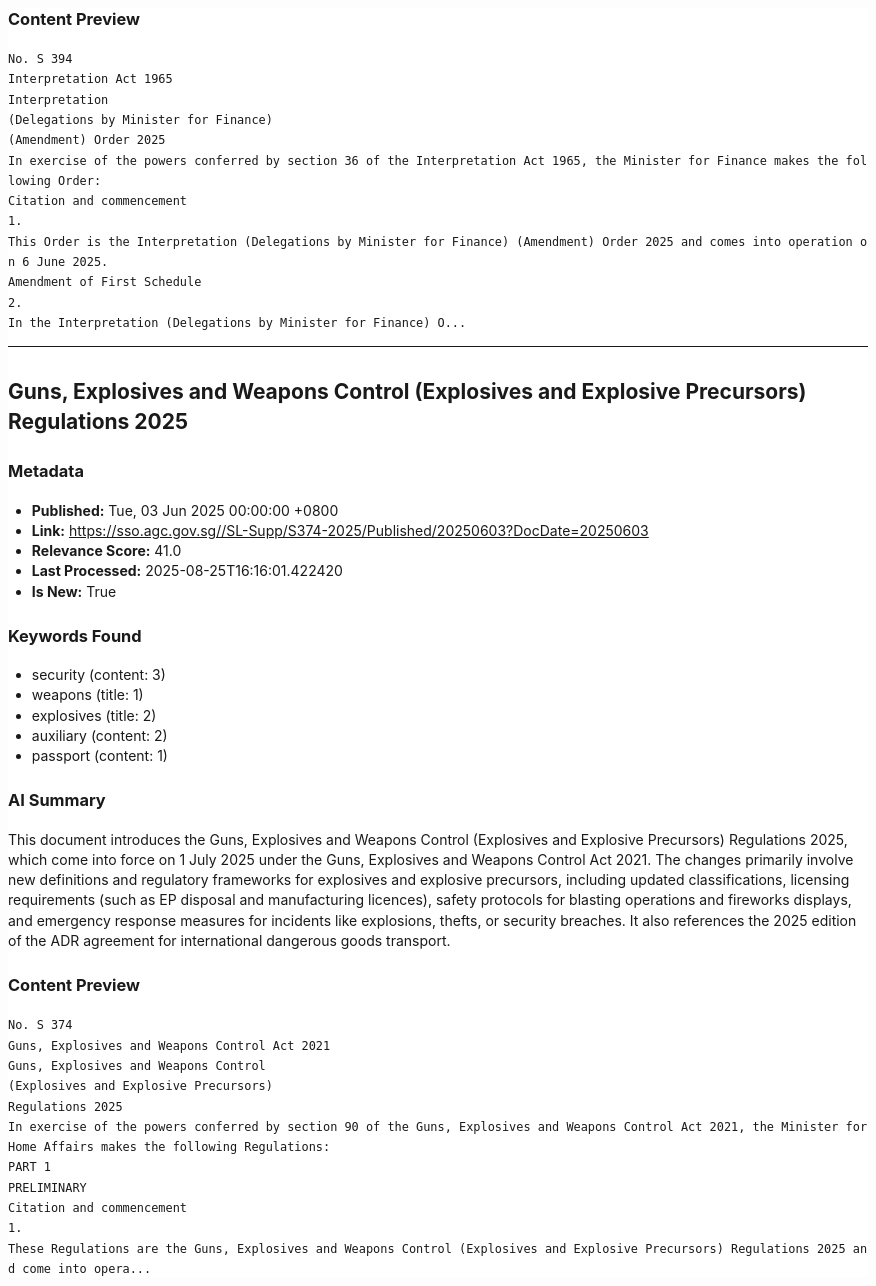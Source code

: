 ### Content Preview
```
No. S 394
Interpretation Act 1965
Interpretation
(Delegations by Minister for Finance)
(Amendment) Order 2025
In exercise of the powers conferred by section 36 of the Interpretation Act 1965, the Minister for Finance makes the following Order:
Citation and commencement
1.
This Order is the Interpretation (Delegations by Minister for Finance) (Amendment) Order 2025 and comes into operation on 6 June 2025.
Amendment of First Schedule
2.
In the Interpretation (Delegations by Minister for Finance) O...
```

---

## Guns, Explosives and Weapons Control (Explosives and Explosive Precursors) Regulations 2025

### Metadata
- **Published:** Tue, 03 Jun 2025 00:00:00 +0800
- **Link:** https://sso.agc.gov.sg//SL-Supp/S374-2025/Published/20250603?DocDate=20250603
- **Relevance Score:** 41.0
- **Last Processed:** 2025-08-25T16:16:01.422420
- **Is New:** True

### Keywords Found
- security (content: 3)
- weapons (title: 1)
- explosives (title: 2)
- auxiliary (content: 2)
- passport (content: 1)

### AI Summary
This document introduces the Guns, Explosives and Weapons Control (Explosives and Explosive Precursors) Regulations 2025, which come into force on 1 July 2025 under the Guns, Explosives and Weapons Control Act 2021. The changes primarily involve new definitions and regulatory frameworks for explosives and explosive precursors, including updated classifications, licensing requirements (such as EP disposal and manufacturing licences), safety protocols for blasting operations and fireworks displays, and emergency response measures for incidents like explosions, thefts, or security breaches. It also references the 2025 edition of the ADR agreement for international dangerous goods transport.

### Content Preview
```
No. S 374
Guns, Explosives and Weapons Control Act 2021
Guns, Explosives and Weapons Control
(Explosives and Explosive Precursors)
Regulations 2025
In exercise of the powers conferred by section 90 of the Guns, Explosives and Weapons Control Act 2021, the Minister for Home Affairs makes the following Regulations:
PART 1
PRELIMINARY
Citation and commencement
1.
These Regulations are the Guns, Explosives and Weapons Control (Explosives and Explosive Precursors) Regulations 2025 and come into opera...
```
